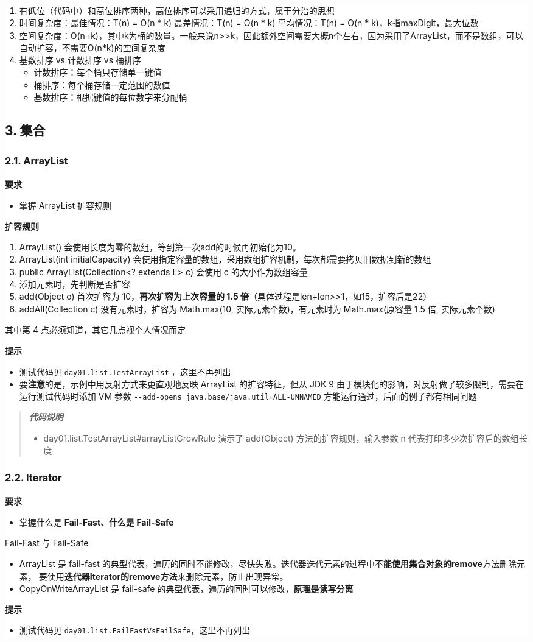 1. 有低位（代码中）和高位排序两种，高位排序可以采用递归的方式，属于分治的思想
2. 时间复杂度：最佳情况：T(n) = O(n \* k)  最差情况：T(n) = O(n \* k)  平均情况：T(n) = O(n \* k)，k指maxDigit，最大位数
3. 空间复杂度：O(n+k)，其中k为桶的数量。一般来说n>>k，因此额外空间需要大概n个左右，因为采用了ArrayList，而不是数组，可以自动扩容，不需要O(n*k)的空间复杂度
4. 基数排序 vs 计数排序 vs 桶排序
   - 计数排序：每个桶只存储单一键值
   - 桶排序：每个桶存储一定范围的数值
   - 基数排序：根据键值的每位数字来分配桶



## 3. 集合

### 2.1. ArrayList

**要求**

* 掌握 ArrayList 扩容规则

**扩容规则**

1. ArrayList() 会使用长度为零的数组，等到第一次add的时候再初始化为10。
2. ArrayList(int initialCapacity) 会使用指定容量的数组，采用数组扩容机制，每次都需要拷贝旧数据到新的数组
3. public ArrayList(Collection<? extends E> c) 会使用 c 的大小作为数组容量
4. 添加元素时，先判断是否扩容
5. add(Object o) 首次扩容为 10，**再次扩容为上次容量的 1.5 倍**（具体过程是len+len>>1，如15，扩容后是22）
6. addAll(Collection c) 没有元素时，扩容为 Math.max(10, 实际元素个数)，有元素时为 Math.max(原容量 1.5 倍, 实际元素个数)

其中第 4 点必须知道，其它几点视个人情况而定

**提示**

* 测试代码见 `day01.list.TestArrayList` ，这里不再列出
* 要**注意**的是，示例中用反射方式来更直观地反映 ArrayList 的扩容特征，但从 JDK 9 由于模块化的影响，对反射做了较多限制，需要在运行测试代码时添加 VM 参数 `--add-opens java.base/java.util=ALL-UNNAMED` 方能运行通过，后面的例子都有相同问题

> ***代码说明***
>
> * day01.list.TestArrayList#arrayListGrowRule 演示了 add(Object) 方法的扩容规则，输入参数 n 代表打印多少次扩容后的数组长度



### 2.2. Iterator

**要求**

* 掌握什么是 **Fail-Fast、什么是 Fail-Safe**

Fail-Fast 与 Fail-Safe

* ArrayList 是 fail-fast 的典型代表，遍历的同时不能修改，尽快失败。迭代器迭代元素的过程中不**能使用集合对象的remove**方法删除元素，
  要使用**迭代器Iterator的remove方法**来删除元素，防止出现异常。
* CopyOnWriteArrayList 是 fail-safe 的典型代表，遍历的同时可以修改，**原理是读写分离**

**提示**

* 测试代码见 `day01.list.FailFastVsFailSafe`，这里不再列出


